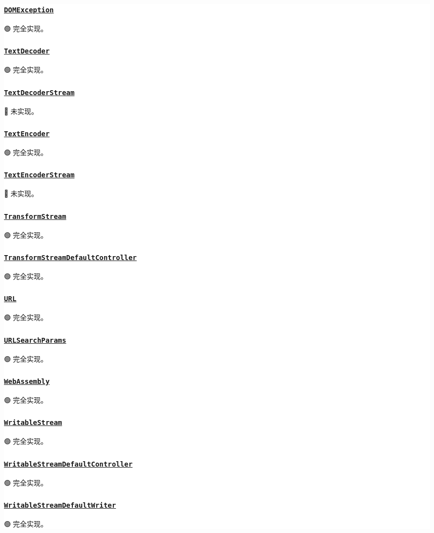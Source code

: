 ### [`DOMException`](https://developer.mozilla.org/en-US/docs/Web/API/DOMException)

🟢 完全实现。

### [`TextDecoder`](https://developer.mozilla.org/en-US/docs/Web/API/TextDecoder)

🟢 完全实现。

### [`TextDecoderStream`](https://developer.mozilla.org/en-US/docs/Web/API/TextDecoderStream)

🔴 未实现。

### [`TextEncoder`](https://developer.mozilla.org/en-US/docs/Web/API/TextEncoder)

🟢 完全实现。

### [`TextEncoderStream`](https://developer.mozilla.org/en-US/docs/Web/API/TextEncoderStream)

🔴 未实现。

### [`TransformStream`](https://developer.mozilla.org/en-US/docs/Web/API/TransformStream)

🟢 完全实现。

### [`TransformStreamDefaultController`](https://developer.mozilla.org/en-US/docs/Web/API/TransformStreamDefaultController)

🟢 完全实现。

### [`URL`](https://developer.mozilla.org/en-US/docs/Web/API/URL)

🟢 完全实现。

### [`URLSearchParams`](https://developer.mozilla.org/en-US/docs/Web/API/URLSearchParams)

🟢 完全实现。

### [`WebAssembly`](https://nodejs.org/api/globals.html#webassembly)

🟢 完全实现。

### [`WritableStream`](https://developer.mozilla.org/en-US/docs/Web/API/WritableStream)

🟢 完全实现。

### [`WritableStreamDefaultController`](https://developer.mozilla.org/en-US/docs/Web/API/WritableStreamDefaultController)

🟢 完全实现。

### [`WritableStreamDefaultWriter`](https://developer.mozilla.org/en-US/docs/Web/API/WritableStreamDefaultWriter)

🟢 完全实现。
